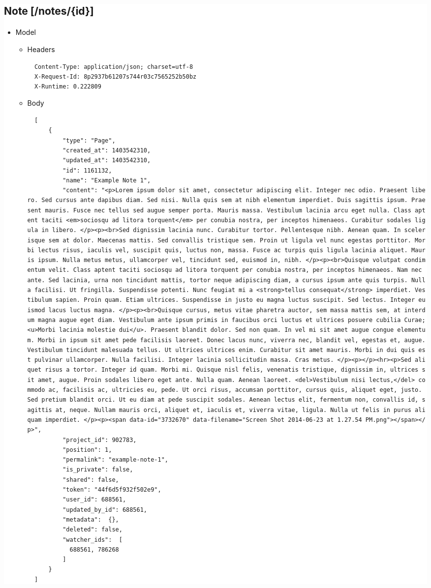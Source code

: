 ## Note [/notes/{id}]

+ Model

    + Headers

            Content-Type: application/json; charset=utf-8
            X-Request-Id: 8p2937b61207s744r03c7565252b50bz
            X-Runtime: 0.222809

    + Body

            [
                {
                    "type": "Page",
                    "created_at": 1403542310,
                    "updated_at": 1403542310,
                    "id": 1161132,
                    "name": "Example Note 1",
                    "content": "<p>Lorem ipsum dolor sit amet, consectetur adipiscing elit. Integer nec odio. Praesent libero. Sed cursus ante dapibus diam. Sed nisi. Nulla quis sem at nibh elementum imperdiet. Duis sagittis ipsum. Praesent mauris. Fusce nec tellus sed augue semper porta. Mauris massa. Vestibulum lacinia arcu eget nulla. Class aptent taciti <em>sociosqu ad litora torquent</em> per conubia nostra, per inceptos himenaeos. Curabitur sodales ligula in libero. </p><p><br>Sed dignissim lacinia nunc. Curabitur tortor. Pellentesque nibh. Aenean quam. In scelerisque sem at dolor. Maecenas mattis. Sed convallis tristique sem. Proin ut ligula vel nunc egestas porttitor. Morbi lectus risus, iaculis vel, suscipit quis, luctus non, massa. Fusce ac turpis quis ligula lacinia aliquet. Mauris ipsum. Nulla metus metus, ullamcorper vel, tincidunt sed, euismod in, nibh. </p><p><br>Quisque volutpat condimentum velit. Class aptent taciti sociosqu ad litora torquent per conubia nostra, per inceptos himenaeos. Nam nec ante. Sed lacinia, urna non tincidunt mattis, tortor neque adipiscing diam, a cursus ipsum ante quis turpis. Nulla facilisi. Ut fringilla. Suspendisse potenti. Nunc feugiat mi a <strong>tellus consequat</strong> imperdiet. Vestibulum sapien. Proin quam. Etiam ultrices. Suspendisse in justo eu magna luctus suscipit. Sed lectus. Integer euismod lacus luctus magna. </p><p><br>Quisque cursus, metus vitae pharetra auctor, sem massa mattis sem, at interdum magna augue eget diam. Vestibulum ante ipsum primis in faucibus orci luctus et ultrices posuere cubilia Curae; <u>Morbi lacinia molestie dui</u>. Praesent blandit dolor. Sed non quam. In vel mi sit amet augue congue elementum. Morbi in ipsum sit amet pede facilisis laoreet. Donec lacus nunc, viverra nec, blandit vel, egestas et, augue. Vestibulum tincidunt malesuada tellus. Ut ultrices ultrices enim. Curabitur sit amet mauris. Morbi in dui quis est pulvinar ullamcorper. Nulla facilisi. Integer lacinia sollicitudin massa. Cras metus. </p><p></p><hr><p>Sed aliquet risus a tortor. Integer id quam. Morbi mi. Quisque nisl felis, venenatis tristique, dignissim in, ultrices sit amet, augue. Proin sodales libero eget ante. Nulla quam. Aenean laoreet. <del>Vestibulum nisi lectus,</del> commodo ac, facilisis ac, ultricies eu, pede. Ut orci risus, accumsan porttitor, cursus quis, aliquet eget, justo. Sed pretium blandit orci. Ut eu diam at pede suscipit sodales. Aenean lectus elit, fermentum non, convallis id, sagittis at, neque. Nullam mauris orci, aliquet et, iaculis et, viverra vitae, ligula. Nulla ut felis in purus aliquam imperdiet. </p><p><span data-id="3732670" data-filename="Screen Shot 2014-06-23 at 1.27.54 PM.png"></span></p>",
                    "project_id": 902783,
                    "position": 1,
                    "permalink": "example-note-1",
                    "is_private": false,
                    "shared": false,
                    "token": "44f6d5f932f502e9",
                    "user_id": 688561,
                    "updated_by_id": 688561,
                    "metadata":  {},
                    "deleted": false,
                    "watcher_ids":  [
                      688561, 786268
                    ]
                }
            ]
